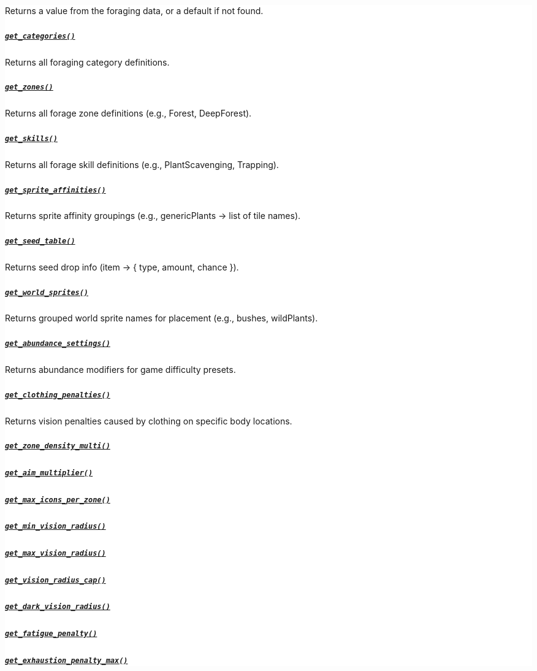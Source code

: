 Returns a value from the foraging data, or a default if not found.

##### [`get_categories()`](https://github.com/Vaileasys/pz-wiki_parser/blob/main/scripts/objects/forage.py#L715)

Returns all foraging category definitions.

##### [`get_zones()`](https://github.com/Vaileasys/pz-wiki_parser/blob/main/scripts/objects/forage.py#L720)

Returns all forage zone definitions (e.g., Forest, DeepForest).

##### [`get_skills()`](https://github.com/Vaileasys/pz-wiki_parser/blob/main/scripts/objects/forage.py#L725)

Returns all forage skill definitions (e.g., PlantScavenging, Trapping).

##### [`get_sprite_affinities()`](https://github.com/Vaileasys/pz-wiki_parser/blob/main/scripts/objects/forage.py#L730)

Returns sprite affinity groupings (e.g., genericPlants → list of tile names).

##### [`get_seed_table()`](https://github.com/Vaileasys/pz-wiki_parser/blob/main/scripts/objects/forage.py#L735)

Returns seed drop info (item → { type, amount, chance }).

##### [`get_world_sprites()`](https://github.com/Vaileasys/pz-wiki_parser/blob/main/scripts/objects/forage.py#L740)

Returns grouped world sprite names for placement (e.g., bushes, wildPlants).

##### [`get_abundance_settings()`](https://github.com/Vaileasys/pz-wiki_parser/blob/main/scripts/objects/forage.py#L745)

Returns abundance modifiers for game difficulty presets.

##### [`get_clothing_penalties()`](https://github.com/Vaileasys/pz-wiki_parser/blob/main/scripts/objects/forage.py#L750)

Returns vision penalties caused by clothing on specific body locations.

##### [`get_zone_density_multi()`](https://github.com/Vaileasys/pz-wiki_parser/blob/main/scripts/objects/forage.py#L755)
##### [`get_aim_multiplier()`](https://github.com/Vaileasys/pz-wiki_parser/blob/main/scripts/objects/forage.py#L759)
##### [`get_max_icons_per_zone()`](https://github.com/Vaileasys/pz-wiki_parser/blob/main/scripts/objects/forage.py#L763)
##### [`get_min_vision_radius()`](https://github.com/Vaileasys/pz-wiki_parser/blob/main/scripts/objects/forage.py#L767)
##### [`get_max_vision_radius()`](https://github.com/Vaileasys/pz-wiki_parser/blob/main/scripts/objects/forage.py#L771)
##### [`get_vision_radius_cap()`](https://github.com/Vaileasys/pz-wiki_parser/blob/main/scripts/objects/forage.py#L775)
##### [`get_dark_vision_radius()`](https://github.com/Vaileasys/pz-wiki_parser/blob/main/scripts/objects/forage.py#L779)
##### [`get_fatigue_penalty()`](https://github.com/Vaileasys/pz-wiki_parser/blob/main/scripts/objects/forage.py#L783)
##### [`get_exhaustion_penalty_max()`](https://github.com/Vaileasys/pz-wiki_parser/blob/main/scripts/objects/forage.py#L787)